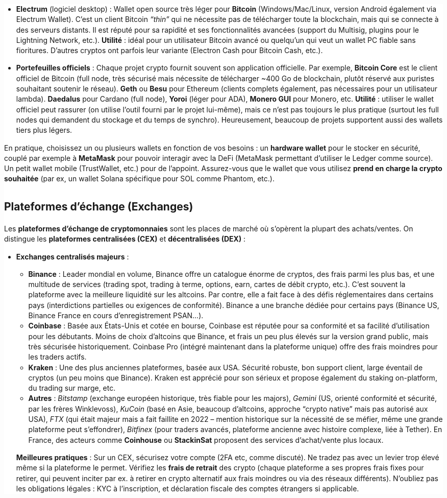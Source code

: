 - **Electrum** (logiciel desktop) : Wallet open source très léger pour **Bitcoin** (Windows/Mac/Linux, version Android également via Electrum Wallet). C’est un client Bitcoin *“thin”* qui ne nécessite pas de télécharger toute la blockchain, mais qui se connecte à des serveurs distants. Il est réputé pour sa rapidité et ses fonctionnalités avancées (support du Multisig, plugins pour le Lightning Network, etc.). **Utilité** : idéal pour un utilisateur Bitcoin avancé ou quelqu’un qui veut un wallet PC fiable sans fioritures. D’autres cryptos ont parfois leur variante (Electron Cash pour Bitcoin Cash, etc.).

- **Portefeuilles officiels** : Chaque projet crypto fournit souvent son application officielle. Par exemple, **Bitcoin Core** est le client officiel de Bitcoin (full node, très sécurisé mais nécessite de télécharger ~400 Go de blockchain, plutôt réservé aux puristes souhaitant soutenir le réseau). **Geth** ou **Besu** pour Ethereum (clients complets également, pas nécessaires pour un utilisateur lambda). **Daedalus** pour Cardano (full node), **Yoroi** (léger pour ADA), **Monero GUI** pour Monero, etc. **Utilité** : utiliser le wallet officiel peut rassurer (on utilise l’outil fourni par le projet lui-même), mais ce n’est pas toujours le plus pratique (surtout les full nodes qui demandent du stockage et du temps de synchro). Heureusement, beaucoup de projets supportent aussi des wallets tiers plus légers.

En pratique, choisissez un ou plusieurs wallets en fonction de vos besoins : un **hardware wallet** pour le stocker en sécurité, couplé par exemple à **MetaMask** pour pouvoir interagir avec la DeFi (MetaMask permettant d’utiliser le Ledger comme source). Un petit wallet mobile (TrustWallet, etc.) pour de l’appoint. Assurez-vous que le wallet que vous utilisez **prend en charge la crypto souhaitée** (par ex, un wallet Solana spécifique pour SOL comme Phantom, etc.). 

## Plateformes d’échange (Exchanges)
Les **plateformes d’échange de cryptomonnaies** sont les places de marché où s’opèrent la plupart des achats/ventes. On distingue les **plateformes centralisées (CEX)** et **décentralisées (DEX)** :

- **Exchanges centralisés majeurs** : 
  - **Binance** : Leader mondial en volume, Binance offre un catalogue énorme de cryptos, des frais parmi les plus bas, et une multitude de services (trading spot, trading à terme, options, earn, cartes de débit crypto, etc.). C’est souvent la plateforme avec la meilleure liquidité sur les altcoins. Par contre, elle a fait face à des défis réglementaires dans certains pays (interdictions partielles ou exigences de conformité). Binance a une branche dédiée pour certains pays (Binance US, Binance France en cours d’enregistrement PSAN…). 
  - **Coinbase** : Basée aux États-Unis et cotée en bourse, Coinbase est réputée pour sa conformité et sa facilité d’utilisation pour les débutants. Moins de choix d’altcoins que Binance, et frais un peu plus élevés sur la version grand public, mais très sécurisée historiquement. Coinbase Pro (intégré maintenant dans la plateforme unique) offre des frais moindres pour les traders actifs.
  - **Kraken** : Une des plus anciennes plateformes, basée aux USA. Sécurité robuste, bon support client, large éventail de cryptos (un peu moins que Binance). Kraken est apprécié pour son sérieux et propose également du staking on-platform, du trading sur marge, etc. 
  - **Autres** : *Bitstamp* (exchange européen historique, très fiable pour les majors), *Gemini* (US, orienté conformité et sécurité, par les frères Winklevoss), *KuCoin* (basé en Asie, beaucoup d’altcoins, approche “crypto native” mais pas autorisé aux USA), *FTX* (qui était majeur mais a fait faillite en 2022 – mention historique sur la nécessité de se méfier, même une grande plateforme peut s’effondrer), *Bitfinex* (pour traders avancés, plateforme ancienne avec histoire complexe, liée à Tether). En France, des acteurs comme **Coinhouse** ou **StackinSat** proposent des services d’achat/vente plus locaux.

  **Meilleures pratiques** : Sur un CEX, sécurisez votre compte (2FA etc, comme discuté). Ne tradez pas avec un levier trop élevé même si la plateforme le permet. Vérifiez les **frais de retrait** des crypto (chaque plateforme a ses propres frais fixes pour retirer, qui peuvent inciter par ex. à retirer en crypto alternatif aux frais moindres ou via des réseaux différents). N’oubliez pas les obligations légales : KYC à l’inscription, et déclaration fiscale des comptes étrangers si applicable.
